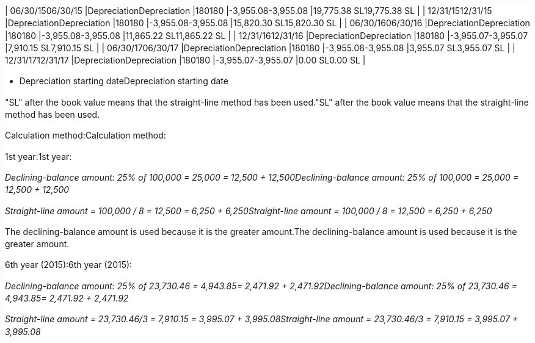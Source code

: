 | <span data-ttu-id="5435c-386">06/30/15</span><span class="sxs-lookup"><span data-stu-id="5435c-386">06/30/15</span></span> |<span data-ttu-id="5435c-387">Depreciation</span><span class="sxs-lookup"><span data-stu-id="5435c-387">Depreciation</span></span> |<span data-ttu-id="5435c-388">180</span><span class="sxs-lookup"><span data-stu-id="5435c-388">180</span></span> |<span data-ttu-id="5435c-389">-3,955.08</span><span class="sxs-lookup"><span data-stu-id="5435c-389">-3,955.08</span></span> |<span data-ttu-id="5435c-390">19,775.38 SL</span><span class="sxs-lookup"><span data-stu-id="5435c-390">19,775.38 SL</span></span> |
| <span data-ttu-id="5435c-391">12/31/15</span><span class="sxs-lookup"><span data-stu-id="5435c-391">12/31/15</span></span> |<span data-ttu-id="5435c-392">Depreciation</span><span class="sxs-lookup"><span data-stu-id="5435c-392">Depreciation</span></span> |<span data-ttu-id="5435c-393">180</span><span class="sxs-lookup"><span data-stu-id="5435c-393">180</span></span> |<span data-ttu-id="5435c-394">-3,955.08</span><span class="sxs-lookup"><span data-stu-id="5435c-394">-3,955.08</span></span> |<span data-ttu-id="5435c-395">15,820.30 SL</span><span class="sxs-lookup"><span data-stu-id="5435c-395">15,820.30 SL</span></span> |
| <span data-ttu-id="5435c-396">06/30/16</span><span class="sxs-lookup"><span data-stu-id="5435c-396">06/30/16</span></span> |<span data-ttu-id="5435c-397">Depreciation</span><span class="sxs-lookup"><span data-stu-id="5435c-397">Depreciation</span></span> |<span data-ttu-id="5435c-398">180</span><span class="sxs-lookup"><span data-stu-id="5435c-398">180</span></span> |<span data-ttu-id="5435c-399">-3,955.08</span><span class="sxs-lookup"><span data-stu-id="5435c-399">-3,955.08</span></span> |<span data-ttu-id="5435c-400">11,865.22 SL</span><span class="sxs-lookup"><span data-stu-id="5435c-400">11,865.22 SL</span></span> |
| <span data-ttu-id="5435c-401">12/31/16</span><span class="sxs-lookup"><span data-stu-id="5435c-401">12/31/16</span></span> |<span data-ttu-id="5435c-402">Depreciation</span><span class="sxs-lookup"><span data-stu-id="5435c-402">Depreciation</span></span> |<span data-ttu-id="5435c-403">180</span><span class="sxs-lookup"><span data-stu-id="5435c-403">180</span></span> |<span data-ttu-id="5435c-404">-3,955.07</span><span class="sxs-lookup"><span data-stu-id="5435c-404">-3,955.07</span></span> |<span data-ttu-id="5435c-405">7,910.15 SL</span><span class="sxs-lookup"><span data-stu-id="5435c-405">7,910.15 SL</span></span> |
| <span data-ttu-id="5435c-406">06/30/17</span><span class="sxs-lookup"><span data-stu-id="5435c-406">06/30/17</span></span> |<span data-ttu-id="5435c-407">Depreciation</span><span class="sxs-lookup"><span data-stu-id="5435c-407">Depreciation</span></span> |<span data-ttu-id="5435c-408">180</span><span class="sxs-lookup"><span data-stu-id="5435c-408">180</span></span> |<span data-ttu-id="5435c-409">-3,955.08</span><span class="sxs-lookup"><span data-stu-id="5435c-409">-3,955.08</span></span> |<span data-ttu-id="5435c-410">3,955.07 SL</span><span class="sxs-lookup"><span data-stu-id="5435c-410">3,955.07 SL</span></span> |
| <span data-ttu-id="5435c-411">12/31/17</span><span class="sxs-lookup"><span data-stu-id="5435c-411">12/31/17</span></span> |<span data-ttu-id="5435c-412">Depreciation</span><span class="sxs-lookup"><span data-stu-id="5435c-412">Depreciation</span></span> |<span data-ttu-id="5435c-413">180</span><span class="sxs-lookup"><span data-stu-id="5435c-413">180</span></span> |<span data-ttu-id="5435c-414">-3,955.07</span><span class="sxs-lookup"><span data-stu-id="5435c-414">-3,955.07</span></span> |<span data-ttu-id="5435c-415">0.00 SL</span><span class="sxs-lookup"><span data-stu-id="5435c-415">0.00 SL</span></span> |

* <span data-ttu-id="5435c-416">Depreciation starting date</span><span class="sxs-lookup"><span data-stu-id="5435c-416">Depreciation starting date</span></span>  

<span data-ttu-id="5435c-417">"SL" after the book value means that the straight-line method has been used.</span><span class="sxs-lookup"><span data-stu-id="5435c-417">"SL" after the book value means that the straight-line method has been used.</span></span>  

<span data-ttu-id="5435c-418">Calculation method:</span><span class="sxs-lookup"><span data-stu-id="5435c-418">Calculation method:</span></span>  

<span data-ttu-id="5435c-419">1st year:</span><span class="sxs-lookup"><span data-stu-id="5435c-419">1st year:</span></span>  

<span data-ttu-id="5435c-420">*Declining-balance amount: 25% of 100,000 = 25,000 = 12,500 + 12,500*</span><span class="sxs-lookup"><span data-stu-id="5435c-420">*Declining-balance amount: 25% of 100,000 = 25,000 = 12,500 + 12,500*</span></span>  

<span data-ttu-id="5435c-421">*Straight-line amount = 100,000 / 8 = 12,500 = 6,250 + 6,250*</span><span class="sxs-lookup"><span data-stu-id="5435c-421">*Straight-line amount = 100,000 / 8 = 12,500 = 6,250 + 6,250*</span></span>  

<span data-ttu-id="5435c-422">The declining-balance amount is used because it is the greater amount.</span><span class="sxs-lookup"><span data-stu-id="5435c-422">The declining-balance amount is used because it is the greater amount.</span></span>  

<span data-ttu-id="5435c-423">6th year (2015):</span><span class="sxs-lookup"><span data-stu-id="5435c-423">6th year (2015):</span></span>  

<span data-ttu-id="5435c-424">*Declining-balance amount: 25% of 23,730.46 = 4,943.85= 2,471.92 + 2,471.92*</span><span class="sxs-lookup"><span data-stu-id="5435c-424">*Declining-balance amount: 25% of 23,730.46 = 4,943.85= 2,471.92 + 2,471.92*</span></span>  

<span data-ttu-id="5435c-425">*Straight-line amount = 23,730.46/3 = 7,910.15 = 3,995.07 + 3,995.08*</span><span class="sxs-lookup"><span data-stu-id="5435c-425">*Straight-line amount = 23,730.46/3 = 7,910.15 = 3,995.07 + 3,995.08*</span></span>  
